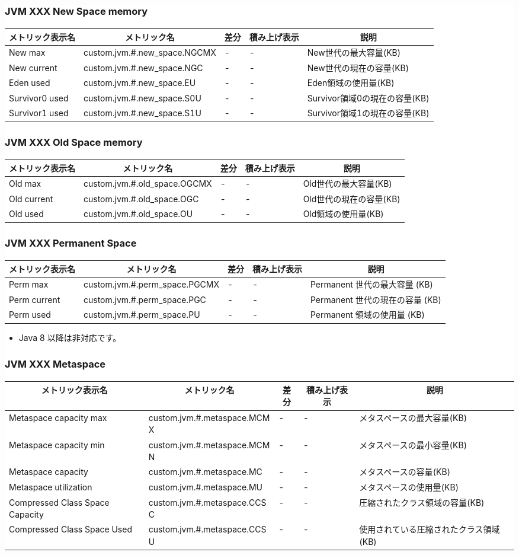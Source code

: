 
### JVM XXX New Space memory

| メトリック表示名 | メトリック名                 | 差分 | 積み上げ表示 | 説明                          |
| ---------------- | ---------------------------- | ---- | ------------ | ----------------------------- |
| New max          | custom.jvm.#.new_space.NGCMX | -    | -            | New世代の最大容量(KB)         |
| New current      | custom.jvm.#.new_space.NGC   | -    | -            | New世代の現在の容量(KB)       |
| Eden used        | custom.jvm.#.new_space.EU    | -    | -            | Eden領域の使用量(KB)          |
| Survivor0 used   | custom.jvm.#.new_space.S0U   | -    | -            | Survivor領域0の現在の容量(KB) |
| Survivor1 used   | custom.jvm.#.new_space.S1U   | -    | -            | Survivor領域1の現在の容量(KB) |


### JVM XXX Old Space memory

| メトリック表示名 | メトリック名                 | 差分 | 積み上げ表示 | 説明                    |
| ---------------- | ---------------------------- | ---- | ------------ | ----------------------- |
| Old max          | custom.jvm.#.old_space.OGCMX | -    | -            | Old世代の最大容量(KB)   |
| Old current      | custom.jvm.#.old_space.OGC   | -    | -            | Old世代の現在の容量(KB) |
| Old used         | custom.jvm.#.old_space.OU    | -    | -            | Old領域の使用量(KB)     |


### JVM XXX Permanent Space

| メトリック表示名 | メトリック名                  | 差分 | 積み上げ表示 | 説明                            |
| ---------------- | ----------------------------- | ---- | ------------ | ------------------------------- |
| Perm max         | custom.jvm.#.perm_space.PGCMX | -    | -            | Permanent 世代の最大容量 (KB)   |
| Perm current     | custom.jvm.#.perm_space.PGC   | -    | -            | Permanent 世代の現在の容量 (KB) |
| Perm used        | custom.jvm.#.perm_space.PU    | -    | -            | Permanent 領域の使用量 (KB)     |

- Java 8 以降は非対応です。


### JVM XXX Metaspace

| メトリック表示名                | メトリック名                | 差分 | 積み上げ表示 | 説明                                   |
| ------------------------------- | --------------------------- | ---- | ------------ | -------------------------------------- |
| Metaspace capacity max          | custom.jvm.#.metaspace.MCMX | -    | -            | メタスペースの最大容量(KB)             |
| Metaspace capacity min          | custom.jvm.#.metaspace.MCMN | -    | -            | メタスペースの最小容量(KB)             |
| Metaspace capacity              | custom.jvm.#.metaspace.MC   | -    | -            | メタスペースの容量(KB)                 |
| Metaspace utilization           | custom.jvm.#.metaspace.MU   | -    | -            | メタスペースの使用量(KB)               |
| Compressed Class Space Capacity | custom.jvm.#.metaspace.CCSC | -    | -            | 圧縮されたクラス領域の容量(KB)         |
| Compressed Class Space Used     | custom.jvm.#.metaspace.CCSU | -    | -            | 使用されている圧縮されたクラス領域(KB) |
